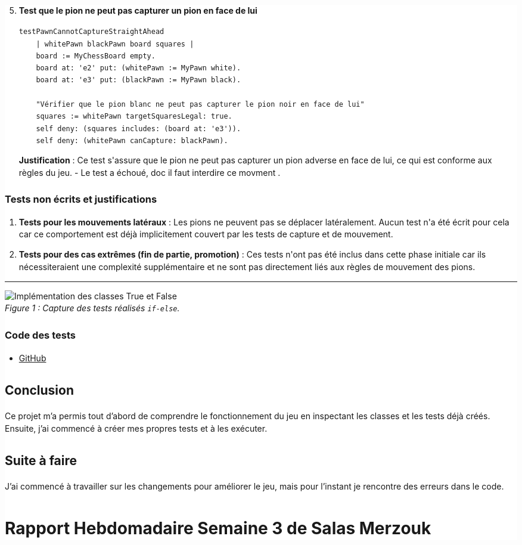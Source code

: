 5. **Test que le pion ne peut pas capturer un pion en face de lui**

    ```smalltalk
    testPawnCannotCaptureStraightAhead
        | whitePawn blackPawn board squares |
        board := MyChessBoard empty.
        board at: 'e2' put: (whitePawn := MyPawn white).
        board at: 'e3' put: (blackPawn := MyPawn black).

        "Vérifier que le pion blanc ne peut pas capturer le pion noir en face de lui"
        squares := whitePawn targetSquaresLegal: true.
        self deny: (squares includes: (board at: 'e3')).
        self deny: (whitePawn canCapture: blackPawn).
    ```


    **Justification** : Ce test s'assure que le pion ne peut pas capturer un pion adverse en face de lui, ce qui est conforme aux règles du jeu.
        - Le test a échoué, doc il faut interdire ce movment   .


### Tests non écrits et justifications

1. **Tests pour les mouvements latéraux** : Les pions ne peuvent pas se déplacer latéralement. Aucun test n'a été écrit pour cela car ce comportement est déjà implicitement couvert par les tests de capture et de mouvement.

2. **Tests pour des cas extrêmes (fin de partie, promotion)** : Ces tests n'ont pas été inclus dans cette phase initiale car ils nécessiteraient une complexité supplémentaire et ne sont pas directement liés aux règles de mouvement des pions.

---

![Implémentation des classes True et False](https://github.com/mrdedede/Miage23/blob/3b8a6a0567d19a4fa8b26e62981bf551da4eaabb/Groups/G09/week-4.PNG)  
_Figure 1 : Capture des tests réalisés `if-else`._  

### Code des tests

- [GitHub](https://github.com/salim2607/Chess/blob/main/src/Myg-Chess-Tests/PawnMove.class.st)


## Conclusion

Ce projet m’a permis tout d’abord de comprendre le fonctionnement du jeu en inspectant les classes et les tests déjà créés. Ensuite, j’ai commencé à créer mes propres tests et à les exécuter.

## Suite à faire

J’ai commencé à travailler sur les changements pour améliorer le jeu, mais pour l’instant je rencontre des erreurs dans le code.


# Rapport Hebdomadaire Semaine 3 de Salas Merzouk
